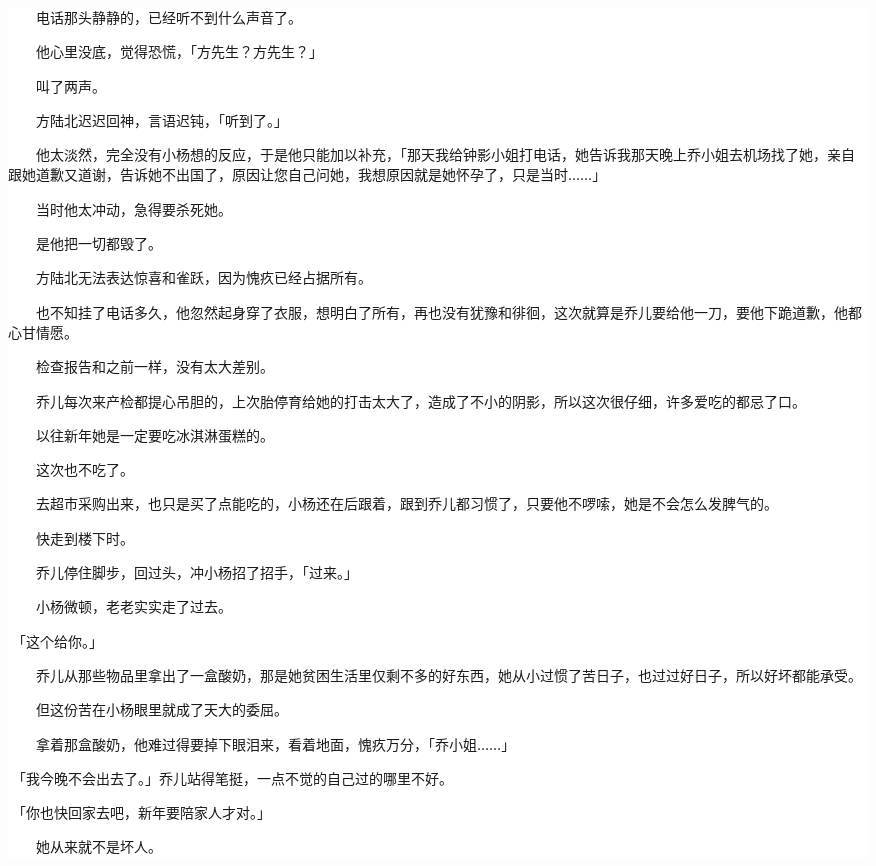 
　　电话那头静静的，已经听不到什么声音了。


　　他心里没底，觉得恐慌，「方先生？方先生？」


　　叫了两声。


　　方陆北迟迟回神，言语迟钝，「听到了。」


　　他太淡然，完全没有小杨想的反应，于是他只能加以补充，「那天我给钟影小姐打电话，她告诉我那天晚上乔小姐去机场找了她，亲自跟她道歉又道谢，告诉她不出国了，原因让您自己问她，我想原因就是她怀孕了，只是当时……」


　　当时他太冲动，急得要杀死她。


　　是他把一切都毁了。


　　方陆北无法表达惊喜和雀跃，因为愧疚已经占据所有。


　　也不知挂了电话多久，他忽然起身穿了衣服，想明白了所有，再也没有犹豫和徘徊，这次就算是乔儿要给他一刀，要他下跪道歉，他都心甘情愿。


　　检查报告和之前一样，没有太大差别。


　　乔儿每次来产检都提心吊胆的，上次胎停育给她的打击太大了，造成了不小的阴影，所以这次很仔细，许多爱吃的都忌了口。


　　以往新年她是一定要吃冰淇淋蛋糕的。


　　这次也不吃了。


　　去超市采购出来，也只是买了点能吃的，小杨还在后跟着，跟到乔儿都习惯了，只要他不啰嗦，她是不会怎么发脾气的。


　　快走到楼下时。


　　乔儿停住脚步，回过头，冲小杨招了招手，「过来。」


　　小杨微顿，老老实实走了过去。


 「这个给你。」


　　乔儿从那些物品里拿出了一盒酸奶，那是她贫困生活里仅剩不多的好东西，她从小过惯了苦日子，也过过好日子，所以好坏都能承受。


　　但这份苦在小杨眼里就成了天大的委屈。


　　拿着那盒酸奶，他难过得要掉下眼泪来，看着地面，愧疚万分，「乔小姐……」


 「我今晚不会出去了。」乔儿站得笔挺，一点不觉的自己过的哪里不好。


 「你也快回家去吧，新年要陪家人才对。」


　　她从来就不是坏人。
